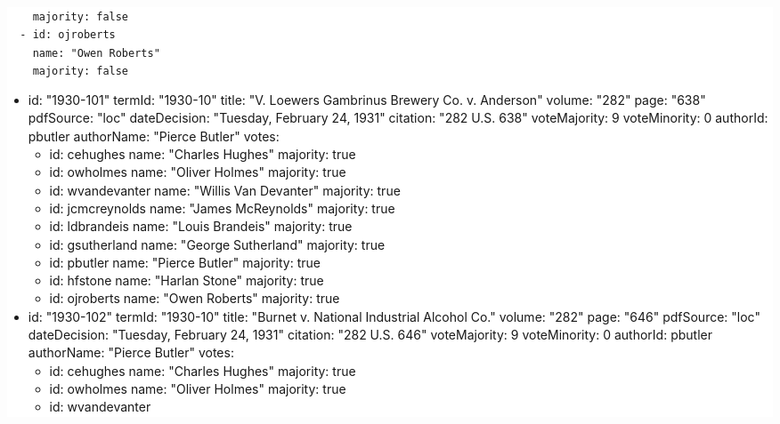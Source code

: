         majority: false
      - id: ojroberts
        name: "Owen Roberts"
        majority: false
  - id: "1930-101"
    termId: "1930-10"
    title: "V. Loewers Gambrinus Brewery Co. v. Anderson"
    volume: "282"
    page: "638"
    pdfSource: "loc"
    dateDecision: "Tuesday, February 24, 1931"
    citation: "282 U.S. 638"
    voteMajority: 9
    voteMinority: 0
    authorId: pbutler
    authorName: "Pierce Butler"
    votes:
      - id: cehughes
        name: "Charles Hughes"
        majority: true
      - id: owholmes
        name: "Oliver Holmes"
        majority: true
      - id: wvandevanter
        name: "Willis Van Devanter"
        majority: true
      - id: jcmcreynolds
        name: "James McReynolds"
        majority: true
      - id: ldbrandeis
        name: "Louis Brandeis"
        majority: true
      - id: gsutherland
        name: "George Sutherland"
        majority: true
      - id: pbutler
        name: "Pierce Butler"
        majority: true
      - id: hfstone
        name: "Harlan Stone"
        majority: true
      - id: ojroberts
        name: "Owen Roberts"
        majority: true
  - id: "1930-102"
    termId: "1930-10"
    title: "Burnet v. National Industrial Alcohol Co."
    volume: "282"
    page: "646"
    pdfSource: "loc"
    dateDecision: "Tuesday, February 24, 1931"
    citation: "282 U.S. 646"
    voteMajority: 9
    voteMinority: 0
    authorId: pbutler
    authorName: "Pierce Butler"
    votes:
      - id: cehughes
        name: "Charles Hughes"
        majority: true
      - id: owholmes
        name: "Oliver Holmes"
        majority: true
      - id: wvandevanter